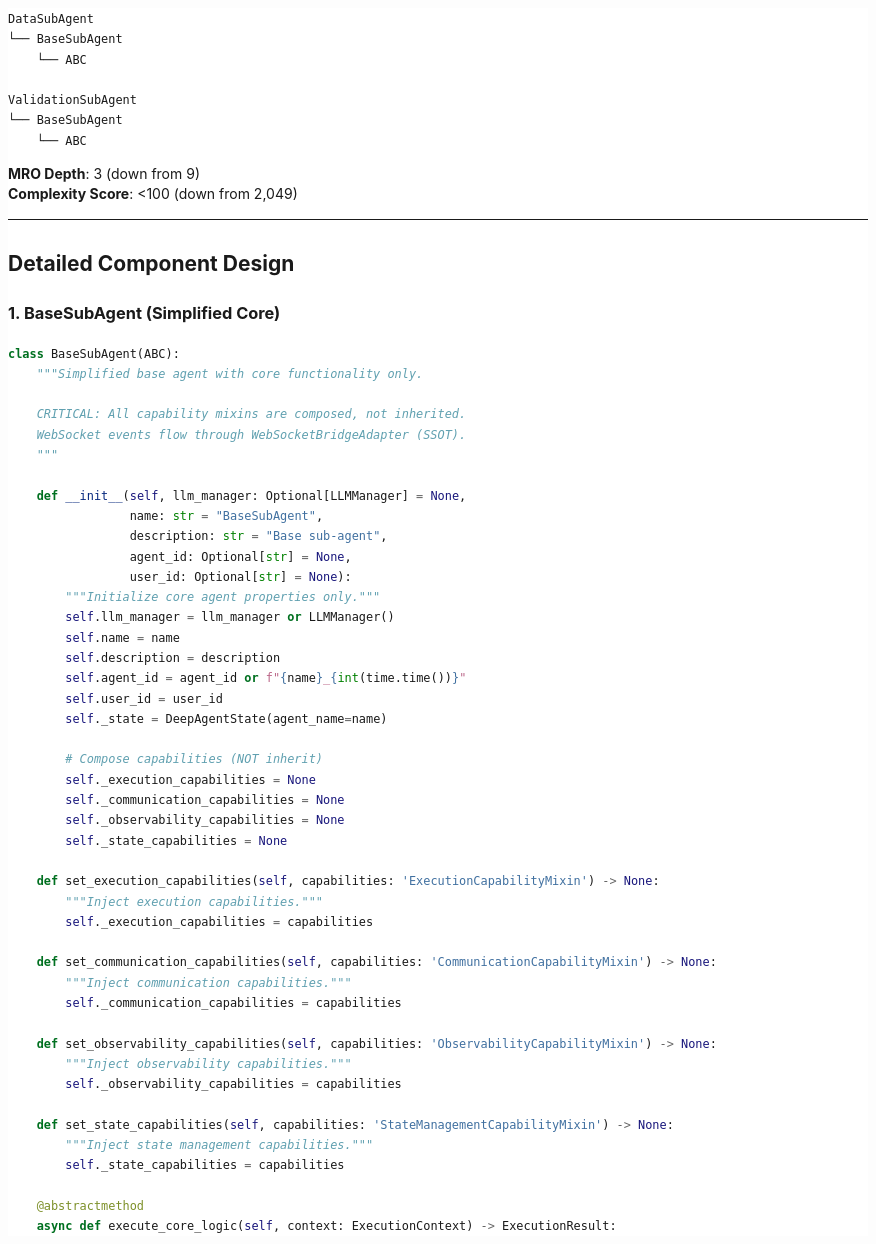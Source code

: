```
DataSubAgent
└── BaseSubAgent  
    └── ABC

ValidationSubAgent
└── BaseSubAgent
    └── ABC
```

**MRO Depth**: 3 (down from 9)  
**Complexity Score**: <100 (down from 2,049)

---

## Detailed Component Design

### 1. BaseSubAgent (Simplified Core)

```python
class BaseSubAgent(ABC):
    """Simplified base agent with core functionality only.
    
    CRITICAL: All capability mixins are composed, not inherited.
    WebSocket events flow through WebSocketBridgeAdapter (SSOT).
    """
    
    def __init__(self, llm_manager: Optional[LLMManager] = None, 
                 name: str = "BaseSubAgent", 
                 description: str = "Base sub-agent", 
                 agent_id: Optional[str] = None, 
                 user_id: Optional[str] = None):
        """Initialize core agent properties only."""
        self.llm_manager = llm_manager or LLMManager()
        self.name = name
        self.description = description
        self.agent_id = agent_id or f"{name}_{int(time.time())}"
        self.user_id = user_id
        self._state = DeepAgentState(agent_name=name)
        
        # Compose capabilities (NOT inherit)
        self._execution_capabilities = None
        self._communication_capabilities = None
        self._observability_capabilities = None  
        self._state_capabilities = None
    
    def set_execution_capabilities(self, capabilities: 'ExecutionCapabilityMixin') -> None:
        """Inject execution capabilities."""
        self._execution_capabilities = capabilities
        
    def set_communication_capabilities(self, capabilities: 'CommunicationCapabilityMixin') -> None:
        """Inject communication capabilities."""
        self._communication_capabilities = capabilities
        
    def set_observability_capabilities(self, capabilities: 'ObservabilityCapabilityMixin') -> None:
        """Inject observability capabilities."""
        self._observability_capabilities = capabilities
        
    def set_state_capabilities(self, capabilities: 'StateManagementCapabilityMixin') -> None:
        """Inject state management capabilities."""
        self._state_capabilities = capabilities
    
    @abstractmethod
    async def execute_core_logic(self, context: ExecutionContext) -> ExecutionResult:
```